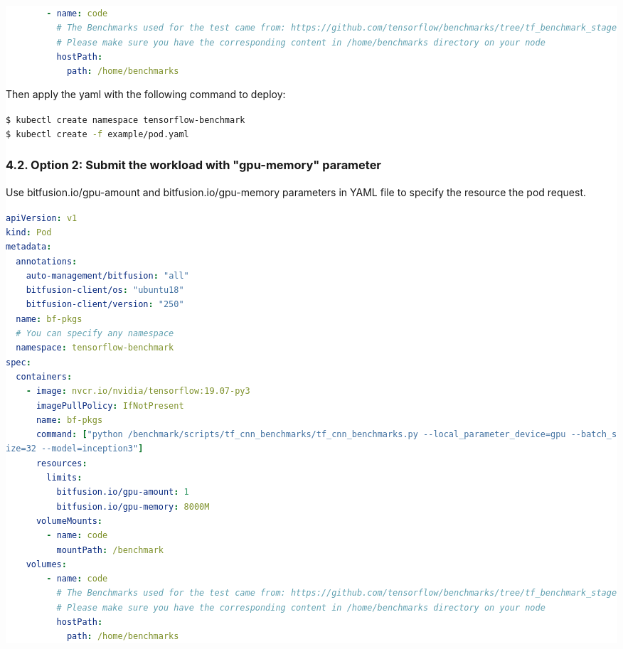 ```yaml
        - name: code
          # The Benchmarks used for the test came from: https://github.com/tensorflow/benchmarks/tree/tf_benchmark_stage 
          # Please make sure you have the corresponding content in /home/benchmarks directory on your node
          hostPath:
            path: /home/benchmarks
```

Then apply the yaml with the following command to deploy:

```bash
$ kubectl create namespace tensorflow-benchmark
$ kubectl create -f example/pod.yaml
```



### 4.2. Option 2: Submit the workload with "gpu-memory" parameter ###

Use bitfusion.io/gpu-amount and bitfusion.io/gpu-memory parameters in YAML file to specify the resource the pod request.


```yaml
apiVersion: v1
kind: Pod
metadata:
  annotations:
    auto-management/bitfusion: "all"
    bitfusion-client/os: "ubuntu18"
    bitfusion-client/version: "250"
  name: bf-pkgs
  # You can specify any namespace
  namespace: tensorflow-benchmark
spec:
  containers:
    - image: nvcr.io/nvidia/tensorflow:19.07-py3
      imagePullPolicy: IfNotPresent
      name: bf-pkgs
      command: ["python /benchmark/scripts/tf_cnn_benchmarks/tf_cnn_benchmarks.py --local_parameter_device=gpu --batch_size=32 --model=inception3"]
      resources:
        limits:
          bitfusion.io/gpu-amount: 1
          bitfusion.io/gpu-memory: 8000M
      volumeMounts:
        - name: code
          mountPath: /benchmark
    volumes:
        - name: code
          # The Benchmarks used for the test came from: https://github.com/tensorflow/benchmarks/tree/tf_benchmark_stage 
          # Please make sure you have the corresponding content in /home/benchmarks directory on your node
          hostPath:
            path: /home/benchmarks
```
